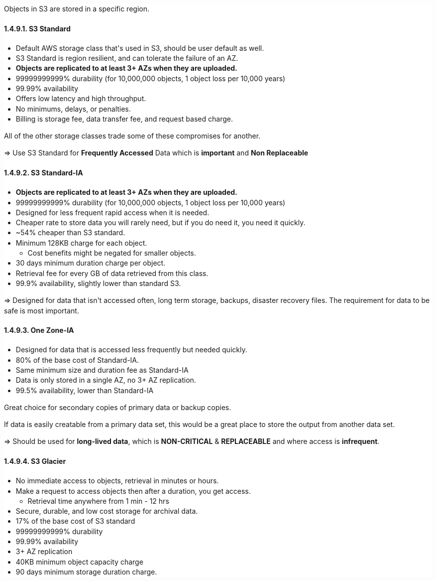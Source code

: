 Objects in S3 are stored in a specific region.

#### 1.4.9.1. S3 Standard

- Default AWS storage class that's used in S3, should be user default as well.
- S3 Standard is region resilient, and can tolerate the failure of an AZ.
- **Objects are replicated to at least 3+ AZs when they are uploaded.**
- 99999999999% durability (for 10,000,000 objects, 1 object loss per 10,000 years)
- 99.99% availability
- Offers low latency and high throughput.
- No minimums, delays, or penalties.
- Billing is storage fee, data transfer fee, and request based charge.

All of the other storage classes trade some of these compromises for another.

=> Use S3 Standard for **Frequently Accessed** Data which is **important** and **Non Replaceable**

#### 1.4.9.2. S3 Standard-IA

- **Objects are replicated to at least 3+ AZs when they are uploaded.**
- 99999999999% durability (for 10,000,000 objects, 1 object loss per 10,000 years)
- Designed for less frequent rapid access when it is needed.
- Cheaper rate to store data you will rarely need, but if you do need it, you
need it quickly.
- ~54% cheaper than S3 standard.
- Minimum 128KB charge for each object.
  - Cost benefits might be negated for smaller objects.
- 30 days minimum duration charge per object.
- Retrieval fee for every GB of data retrieved from this class.
- 99.9% availability, slightly lower than standard S3.

=> Designed for data that isn't accessed often, long term storage, backups,
disaster recovery files. The requirement for data to be safe is most important.

#### 1.4.9.3. One Zone-IA

- Designed for data that is accessed less frequently but needed quickly.
- 80% of the base cost of Standard-IA.
- Same minimum size and duration fee as Standard-IA
- Data is only stored in a single AZ, no 3+ AZ replication.
- 99.5% availability, lower than Standard-IA

Great choice for secondary copies of primary data or backup copies.

If data is easily creatable from a primary data set, this would be a great
place to store the output from another data set.

=> Should be used for **long-lived data**, which is **NON-CRITICAL** 
& **REPLACEABLE** and where access is **infrequent**.

#### 1.4.9.4. S3 Glacier

- No immediate access to objects, retrieval in minutes or hours.
- Make a request to access objects then after a duration, you get access.
  - Retrieval time anywhere from 1 min - 12 hrs
- Secure, durable, and low cost storage for archival data.
- 17% of the base cost of S3 standard
- 99999999999% durability
- 99.99% availability
- 3+ AZ replication
- 40KB minimum object capacity charge
- 90 days minimum storage duration charge.
